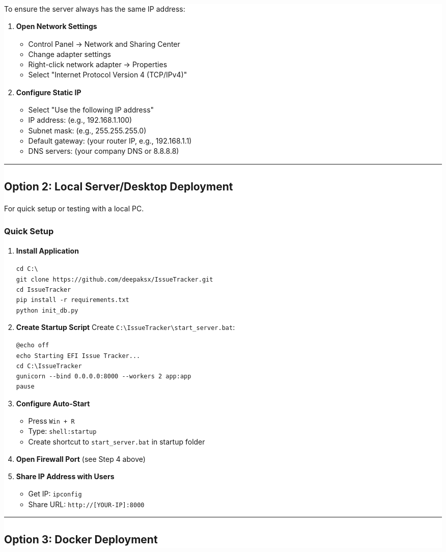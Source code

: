 To ensure the server always has the same IP address:

1. **Open Network Settings**
   - Control Panel → Network and Sharing Center
   - Change adapter settings
   - Right-click network adapter → Properties
   - Select "Internet Protocol Version 4 (TCP/IPv4)"

2. **Configure Static IP**
   - Select "Use the following IP address"
   - IP address: (e.g., 192.168.1.100)
   - Subnet mask: (e.g., 255.255.255.0)
   - Default gateway: (your router IP, e.g., 192.168.1.1)
   - DNS servers: (your company DNS or 8.8.8.8)

---

## Option 2: Local Server/Desktop Deployment

For quick setup or testing with a local PC.

### Quick Setup

1. **Install Application**
   ```batch
   cd C:\
   git clone https://github.com/deepaksx/IssueTracker.git
   cd IssueTracker
   pip install -r requirements.txt
   python init_db.py
   ```

2. **Create Startup Script**
   Create `C:\IssueTracker\start_server.bat`:
   ```batch
   @echo off
   echo Starting EFI Issue Tracker...
   cd C:\IssueTracker
   gunicorn --bind 0.0.0.0:8000 --workers 2 app:app
   pause
   ```

3. **Configure Auto-Start**
   - Press `Win + R`
   - Type: `shell:startup`
   - Create shortcut to `start_server.bat` in startup folder

4. **Open Firewall Port** (see Step 4 above)

5. **Share IP Address with Users**
   - Get IP: `ipconfig`
   - Share URL: `http://[YOUR-IP]:8000`

---

## Option 3: Docker Deployment
